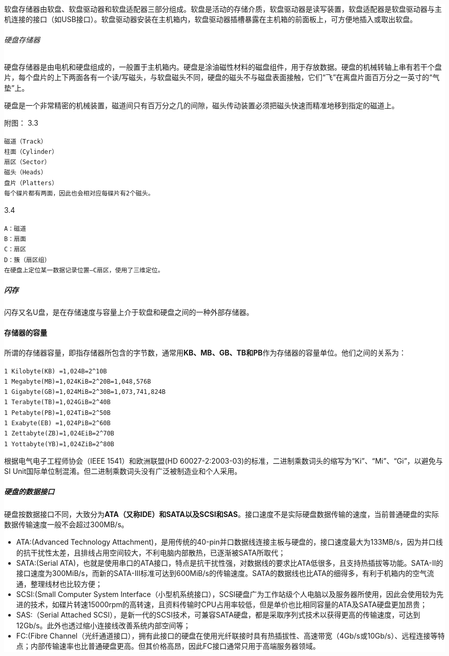 软盘存储器由软盘、软盘驱动器和软盘适配器三部分组成。软盘是活动的存储介质，软盘驱动器是读写装置，软盘适配器是软盘驱动器与主机连接的接口（如USB接口）。软盘驱动器安装在主机箱内，软盘驱动器插槽暴露在主机箱的前面板上，可方便地插入或取出软盘。

###### 硬盘存储器
硬盘存储器是由电机和硬盘组成的，一般置于主机箱内。硬盘是涂油磁性材料的磁盘组件，用于存放数据。硬盘的机械转轴上串有若干个盘片，每个盘片的上下两面各有一个读/写磁头，与软盘磁头不同，硬盘的磁头不与磁盘表面接触，它们“飞”在离盘片面百万分之一英寸的“气垫”上。

硬盘是一个非常精密的机械装置，磁道间只有百万分之几的间隙，磁头传动装置必须把磁头快速而精准地移到指定的磁道上。

附图：
3.3
```
磁道（Track）
柱面（Cylinder）
扇区（Sector）
磁头（Heads）
盘片（Platters）
每个碟片都有两面，因此也会相对应每碟片有2个磁头。
```

3.4
```
A：磁道
B：扇面
C：扇区
D：簇（扇区组）
在硬盘上定位某一数据记录位置—C扇区，使用了三维定位。
```           

##### 闪存

闪存又名U盘，是在存储速度与容量上介于软盘和硬盘之间的一种外部存储器。

#### 存储器的容量

所谓的存储器容量，即指存储器所包含的字节数，通常用**KB、MB、GB、TB和PB**作为存储器的容量单位。他们之间的关系为：
```
1 Kilobyte(KB) =1,024B=2^10B
1 Megabyte(MB)=1,024KiB=2^20B=1,048,576B
1 Gigabyte(GB)=1,024MiB=2^30B=1,073,741,824B
1 Terabyte(TB)=1,024GiB=2^40B
1 Petabyte(PB)=1,024TiB=2^50B
1 Exabyte(EB) =1,024PiB=2^60B
1 Zettabyte(ZB)=1,024EiB=2^70B
1 Yottabyte(YB)=1,024ZiB=2^80B
```
根据电气电子工程师协会（IEEE 1541）和欧洲联盟(HD 60027-2:2003-03)的标准，二进制乘数词头的缩写为“Ki”、“Mi”、“Gi”，以避免与SI Unit国际单位制混淆。但二进制乘数词头没有广泛被制造业和个人采用。

##### 硬盘的数据接口

硬盘按数据接口不同，大致分为**ATA（又称IDE）和SATA以及SCSI和SAS**。接口速度不是实际硬盘数据传输的速度，当前普通硬盘的实际数据传输速度一般不会超过300MB/s。

- ATA:(Advanced Technology Attachment)，是用传统的40-pin并口数据线连接主板与硬盘的，接口速度最大为133MB/s，因为并口线的抗干扰性太差，且排线占用空间较大，不利电脑内部散热，已逐渐被SATA所取代；
- SATA:(Serial ATA)，也就是使用串口的ATA接口，特点是抗干扰性强，对数据线的要求比ATA低很多，且支持热插拔等功能。SATA-II的接口速度为300MiB/s，而新的SATA-III标准可达到600MiB/s的传输速度。SATA的数据线也比ATA的细得多，有利于机箱内的空气流通，整理线材也比较方便；
- SCSI:(Small Computer System Interface（小型机系统接口），SCSI硬盘广为工作站级个人电脑以及服务器所使用，因此会使用较为先进的技术，如碟片转速15000rpm的高转速，且资料传输时CPU占用率较低，但是单价也比相同容量的ATA及SATA硬盘更加昂贵；
- SAS:（Serial Attached SCSI），是新一代的SCSI技术，可兼容SATA硬盘，都是采取序列式技术以获得更高的传输速度，可达到12Gb/s。此外也透过缩小连接线改善系统内部空间等；
- FC:(Fibre Channel（光纤通道接口），拥有此接口的硬盘在使用光纤联接时具有热插拔性、高速带宽（4Gb/s或10Gb/s）、远程连接等特点；内部传输速率也比普通硬盘更高。但其价格高昂，因此FC接口通常只用于高端服务器领域。
